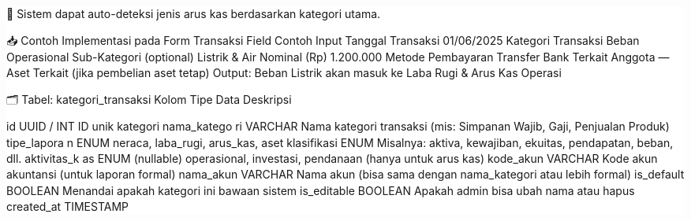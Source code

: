 📌 Sistem dapat auto-deteksi jenis arus kas berdasarkan kategori utama. 
 
📥 Contoh Implementasi pada Form Transaksi 
Field 
Contoh Input 
Tanggal Transaksi 
01/06/2025 
Kategori Transaksi 
Beban Operasional 
Sub-Kategori (optional) 
Listrik & Air 
Nominal (Rp) 
1.200.000 
Metode Pembayaran 
Transfer Bank 
Terkait Anggota 
— 
Aset Terkait 
(jika pembelian aset tetap) 
Output: 
Beban Listrik akan masuk ke Laba Rugi & Arus Kas Operasi 
 
🗂 Tabel: kategori_transaksi 
Kolom 
Tipe Data 
Deskripsi 


id 
UUID / INT 
ID unik kategori 
nama_katego
ri 
VARCHAR 
Nama kategori transaksi (mis: Simpanan Wajib, Gaji, 
Penjualan Produk) 
tipe_lapora
n 
ENUM 
neraca, laba_rugi, arus_kas, aset 
klasifikasi 
ENUM 
Misalnya: aktiva, kewajiban, ekuitas, 
pendapatan, beban, dll. 
aktivitas_k
as 
ENUM 
(nullable) 
operasional, investasi, pendanaan (hanya untuk 
arus kas) 
kode_akun 
VARCHAR 
Kode akun akuntansi (untuk laporan formal) 
nama_akun 
VARCHAR 
Nama akun (bisa sama dengan nama_kategori atau lebih 
formal) 
is_default 
BOOLEAN 
Menandai apakah kategori ini bawaan sistem 
is_editable 
BOOLEAN 
Apakah admin bisa ubah nama atau hapus 
created_at 
TIMESTAMP 